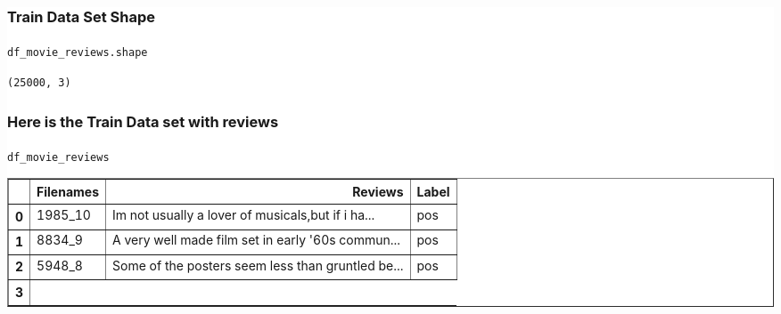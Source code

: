 </div>



### Train Data Set Shape


```python
df_movie_reviews.shape
```




    (25000, 3)



### Here is the Train Data set with reviews


```python
df_movie_reviews
```




<div>
<style scoped>
    .dataframe tbody tr th:only-of-type {
        vertical-align: middle;
    }

    .dataframe tbody tr th {
        vertical-align: top;
    }
    
    .dataframe thead th {
        text-align: right;
    }
</style>
<table border="1" class="dataframe">
  <thead>
    <tr style="text-align: right;">
      <th></th>
      <th>Filenames</th>
      <th>Reviews</th>
      <th>Label</th>
    </tr>
  </thead>
  <tbody>
    <tr>
      <th>0</th>
      <td>1985_10</td>
      <td>Im not usually a lover of musicals,but if i ha...</td>
      <td>pos</td>
    </tr>
    <tr>
      <th>1</th>
      <td>8834_9</td>
      <td>A very well made film set in early '60s commun...</td>
      <td>pos</td>
    </tr>
    <tr>
      <th>2</th>
      <td>5948_8</td>
      <td>Some of the posters seem less than gruntled be...</td>
      <td>pos</td>
    </tr>
    <tr>
      <th>3</th>